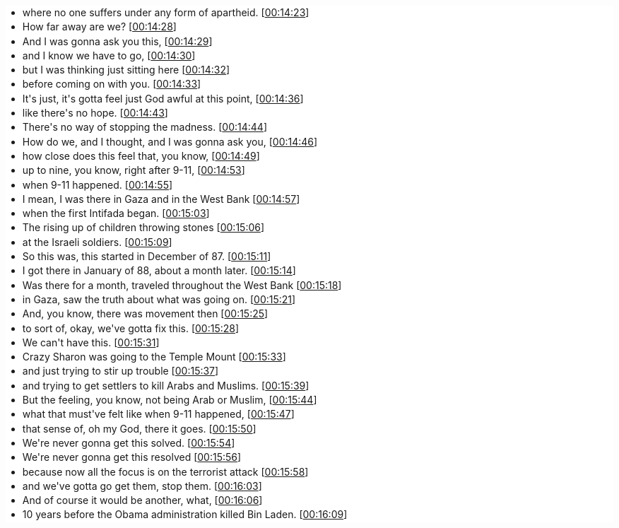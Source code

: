 *  where no one suffers under any form of apartheid. [[00:14:23](https://www.youtube.com/watch?v=MpAv-eW53Jk&t=863.88s)]
*  How far away are we? [[00:14:28](https://www.youtube.com/watch?v=MpAv-eW53Jk&t=868.48s)]
*  And I was gonna ask you this, [[00:14:29](https://www.youtube.com/watch?v=MpAv-eW53Jk&t=869.4s)]
*  and I know we have to go, [[00:14:30](https://www.youtube.com/watch?v=MpAv-eW53Jk&t=870.56s)]
*  but I was thinking just sitting here [[00:14:32](https://www.youtube.com/watch?v=MpAv-eW53Jk&t=872.3199999999999s)]
*  before coming on with you. [[00:14:33](https://www.youtube.com/watch?v=MpAv-eW53Jk&t=873.92s)]
*  It's just, it's gotta feel just God awful at this point, [[00:14:36](https://www.youtube.com/watch?v=MpAv-eW53Jk&t=876.64s)]
*  like there's no hope. [[00:14:43](https://www.youtube.com/watch?v=MpAv-eW53Jk&t=883.16s)]
*  There's no way of stopping the madness. [[00:14:44](https://www.youtube.com/watch?v=MpAv-eW53Jk&t=884.48s)]
*  How do we, and I thought, and I was gonna ask you, [[00:14:46](https://www.youtube.com/watch?v=MpAv-eW53Jk&t=886.6s)]
*  how close does this feel that, you know, [[00:14:49](https://www.youtube.com/watch?v=MpAv-eW53Jk&t=889.96s)]
*  up to nine, you know, right after 9-11, [[00:14:53](https://www.youtube.com/watch?v=MpAv-eW53Jk&t=893.04s)]
*  when 9-11 happened. [[00:14:55](https://www.youtube.com/watch?v=MpAv-eW53Jk&t=895.4s)]
*  I mean, I was there in Gaza and in the West Bank [[00:14:57](https://www.youtube.com/watch?v=MpAv-eW53Jk&t=897.04s)]
*  when the first Intifada began. [[00:15:03](https://www.youtube.com/watch?v=MpAv-eW53Jk&t=903.52s)]
*  The rising up of children throwing stones [[00:15:06](https://www.youtube.com/watch?v=MpAv-eW53Jk&t=906.5600000000001s)]
*  at the Israeli soldiers. [[00:15:09](https://www.youtube.com/watch?v=MpAv-eW53Jk&t=909.76s)]
*  So this was, this started in December of 87. [[00:15:11](https://www.youtube.com/watch?v=MpAv-eW53Jk&t=911.0s)]
*  I got there in January of 88, about a month later. [[00:15:14](https://www.youtube.com/watch?v=MpAv-eW53Jk&t=914.8000000000001s)]
*  Was there for a month, traveled throughout the West Bank [[00:15:18](https://www.youtube.com/watch?v=MpAv-eW53Jk&t=918.48s)]
*  in Gaza, saw the truth about what was going on. [[00:15:21](https://www.youtube.com/watch?v=MpAv-eW53Jk&t=921.2s)]
*  And, you know, there was movement then [[00:15:25](https://www.youtube.com/watch?v=MpAv-eW53Jk&t=925.5600000000001s)]
*  to sort of, okay, we've gotta fix this. [[00:15:28](https://www.youtube.com/watch?v=MpAv-eW53Jk&t=928.9200000000001s)]
*  We can't have this. [[00:15:31](https://www.youtube.com/watch?v=MpAv-eW53Jk&t=931.2s)]
*  Crazy Sharon was going to the Temple Mount [[00:15:33](https://www.youtube.com/watch?v=MpAv-eW53Jk&t=933.4s)]
*  and just trying to stir up trouble [[00:15:37](https://www.youtube.com/watch?v=MpAv-eW53Jk&t=937.6s)]
*  and trying to get settlers to kill Arabs and Muslims. [[00:15:39](https://www.youtube.com/watch?v=MpAv-eW53Jk&t=939.24s)]
*  But the feeling, you know, not being Arab or Muslim, [[00:15:44](https://www.youtube.com/watch?v=MpAv-eW53Jk&t=944.28s)]
*  what that must've felt like when 9-11 happened, [[00:15:47](https://www.youtube.com/watch?v=MpAv-eW53Jk&t=947.92s)]
*  that sense of, oh my God, there it goes. [[00:15:50](https://www.youtube.com/watch?v=MpAv-eW53Jk&t=950.9599999999999s)]
*  We're never gonna get this solved. [[00:15:54](https://www.youtube.com/watch?v=MpAv-eW53Jk&t=954.48s)]
*  We're never gonna get this resolved [[00:15:56](https://www.youtube.com/watch?v=MpAv-eW53Jk&t=956.28s)]
*  because now all the focus is on the terrorist attack [[00:15:58](https://www.youtube.com/watch?v=MpAv-eW53Jk&t=958.0s)]
*  and we've gotta go get them, stop them. [[00:16:03](https://www.youtube.com/watch?v=MpAv-eW53Jk&t=963.0400000000001s)]
*  And of course it would be another, what, [[00:16:06](https://www.youtube.com/watch?v=MpAv-eW53Jk&t=966.36s)]
*  10 years before the Obama administration killed Bin Laden. [[00:16:09](https://www.youtube.com/watch?v=MpAv-eW53Jk&t=969.32s)]
